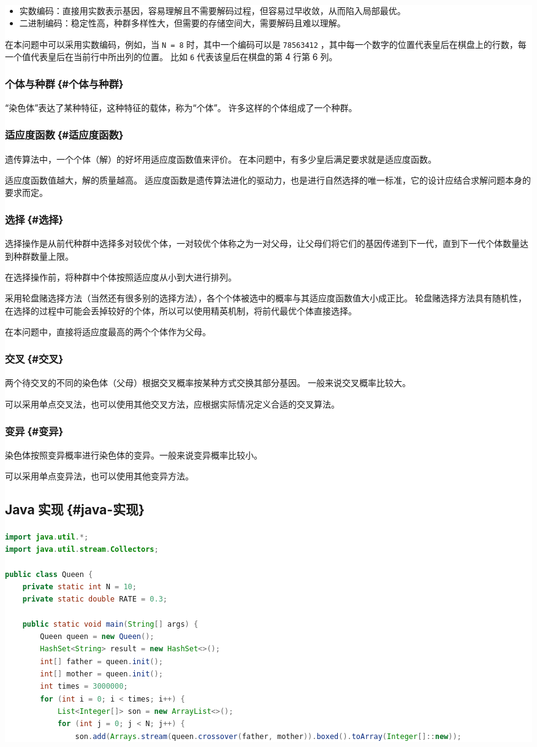 -   实数编码：直接用实数表示基因，容易理解且不需要解码过程，但容易过早收敛，从而陷入局部最优。
-   二进制编码：稳定性高，种群多样性大，但需要的存储空间大，需要解码且难以理解。

在本问题中可以采用实数编码，例如，当 `N = 8` 时，其中一个编码可以是 `78563412` ，其中每一个数字的位置代表皇后在棋盘上的行数，每一个值代表皇后在当前行中所出列的位置。
比如 `6` 代表该皇后在棋盘的第 4 行第 6 列。


### 个体与种群 {#个体与种群}

“染色体”表达了某种特征，这种特征的载体，称为“个体”。
许多这样的个体组成了一个种群。


### 适应度函数 {#适应度函数}

遗传算法中，一个个体（解）的好坏用适应度函数值来评价。
在本问题中，有多少皇后满足要求就是适应度函数。

适应度函数值越大，解的质量越高。
适应度函数是遗传算法进化的驱动力，也是进行自然选择的唯一标准，它的设计应结合求解问题本身的要求而定。


### 选择 {#选择}

选择操作是从前代种群中选择多对较优个体，一对较优个体称之为一对父母，让父母们将它们的基因传递到下一代，直到下一代个体数量达到种群数量上限。

在选择操作前，将种群中个体按照适应度从小到大进行排列。

采用轮盘赌选择方法（当然还有很多别的选择方法），各个个体被选中的概率与其适应度函数值大小成正比。
轮盘赌选择方法具有随机性，在选择的过程中可能会丢掉较好的个体，所以可以使用精英机制，将前代最优个体直接选择。

在本问题中，直接将适应度最高的两个个体作为父母。


### 交叉 {#交叉}

两个待交叉的不同的染色体（父母）根据交叉概率按某种方式交换其部分基因。
一般来说交叉概率比较大。

可以采用单点交叉法，也可以使用其他交叉方法，应根据实际情况定义合适的交叉算法。


### 变异 {#变异}

染色体按照变异概率进行染色体的变异。一般来说变异概率比较小。

可以采用单点变异法，也可以使用其他变异方法。


## Java 实现 {#java-实现}

```java
import java.util.*;
import java.util.stream.Collectors;

public class Queen {
    private static int N = 10;
    private static double RATE = 0.3;

    public static void main(String[] args) {
        Queen queen = new Queen();
        HashSet<String> result = new HashSet<>();
        int[] father = queen.init();
        int[] mother = queen.init();
        int times = 3000000;
        for (int i = 0; i < times; i++) {
            List<Integer[]> son = new ArrayList<>();
            for (int j = 0; j < N; j++) {
                son.add(Arrays.stream(queen.crossover(father, mother)).boxed().toArray(Integer[]::new));
```